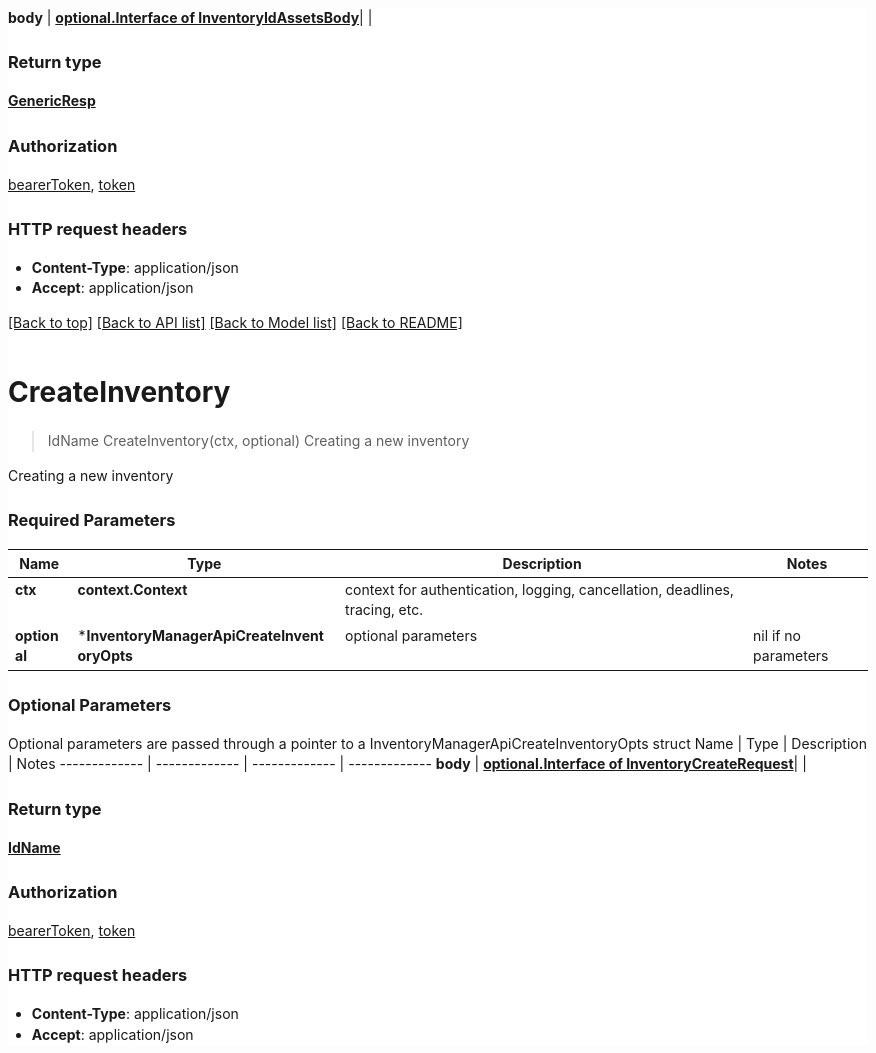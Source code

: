  **body** | [**optional.Interface of InventoryIdAssetsBody**](InventoryIdAssetsBody.md)|  | 

### Return type

[**GenericResp**](GenericResp.md)

### Authorization

[bearerToken](../README.md#bearerToken), [token](../README.md#token)

### HTTP request headers

 - **Content-Type**: application/json
 - **Accept**: application/json

[[Back to top]](#) [[Back to API list]](../README.md#documentation-for-api-endpoints) [[Back to Model list]](../README.md#documentation-for-models) [[Back to README]](../README.md)

# **CreateInventory**
> IdName CreateInventory(ctx, optional)
Creating a new inventory

Creating a new inventory

### Required Parameters

Name | Type | Description  | Notes
------------- | ------------- | ------------- | -------------
 **ctx** | **context.Context** | context for authentication, logging, cancellation, deadlines, tracing, etc.
 **optional** | ***InventoryManagerApiCreateInventoryOpts** | optional parameters | nil if no parameters

### Optional Parameters
Optional parameters are passed through a pointer to a InventoryManagerApiCreateInventoryOpts struct
Name | Type | Description  | Notes
------------- | ------------- | ------------- | -------------
 **body** | [**optional.Interface of InventoryCreateRequest**](InventoryCreateRequest.md)|  | 

### Return type

[**IdName**](IdName.md)

### Authorization

[bearerToken](../README.md#bearerToken), [token](../README.md#token)

### HTTP request headers

 - **Content-Type**: application/json
 - **Accept**: application/json
